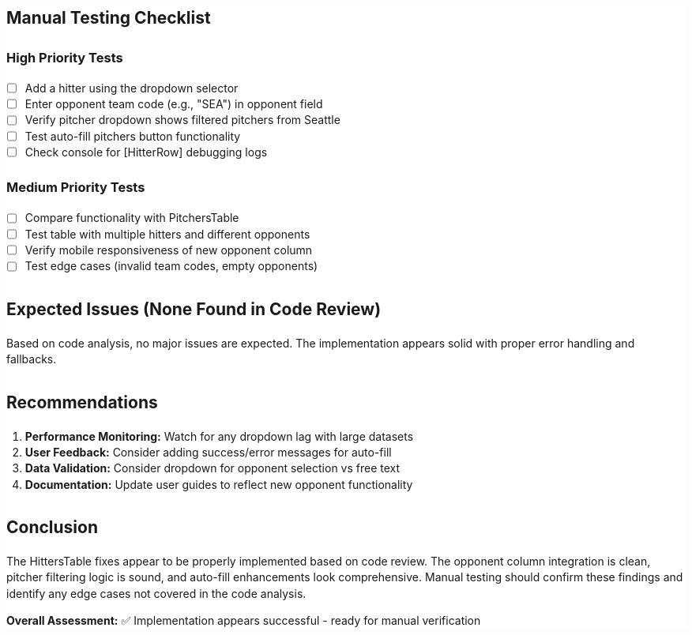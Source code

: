 ## Manual Testing Checklist

### High Priority Tests
- [ ] Add a hitter using the dropdown selector
- [ ] Enter opponent team code (e.g., "SEA") in opponent field
- [ ] Verify pitcher dropdown shows filtered pitchers from Seattle
- [ ] Test auto-fill pitchers button functionality
- [ ] Check console for [HitterRow] debugging logs

### Medium Priority Tests  
- [ ] Compare functionality with PitchersTable
- [ ] Test table with multiple hitters and different opponents
- [ ] Verify mobile responsiveness of new opponent column
- [ ] Test edge cases (invalid team codes, empty opponents)

## Expected Issues (None Found in Code Review)

Based on code analysis, no major issues are expected. The implementation appears solid with proper error handling and fallbacks.

## Recommendations

1. **Performance Monitoring:** Watch for any dropdown lag with large datasets
2. **User Feedback:** Consider adding success/error messages for auto-fill
3. **Data Validation:** Consider dropdown for opponent selection vs free text
4. **Documentation:** Update user guides to reflect new opponent functionality

## Conclusion

The HittersTable fixes appear to be properly implemented based on code review. The opponent column integration is clean, pitcher filtering logic is sound, and auto-fill enhancements look comprehensive. Manual testing should confirm these findings and identify any edge cases not covered in the code analysis.

**Overall Assessment:** ✅ Implementation appears successful - ready for manual verification